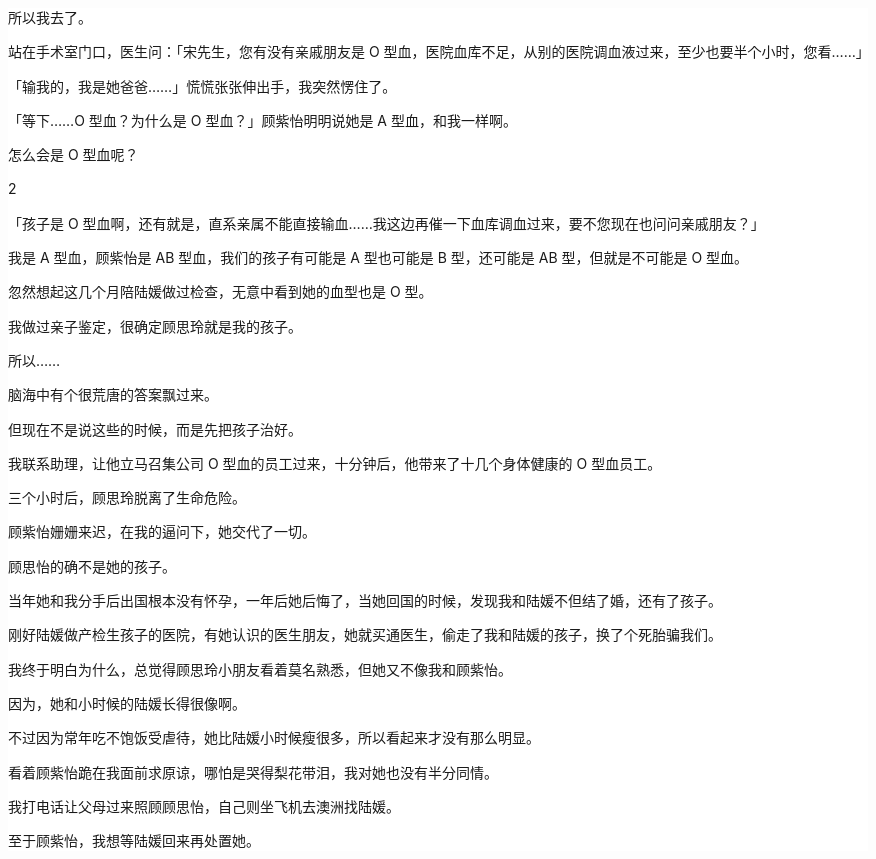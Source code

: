 所以我去了。


站在手术室门口，医生问：「宋先生，您有没有亲戚朋友是 O 型血，医院血库不足，从别的医院调血液过来，至少也要半个小时，您看……」


「输我的，我是她爸爸……」慌慌张张伸出手，我突然愣住了。


「等下……O 型血？为什么是 O 型血？」顾紫怡明明说她是 A 型血，和我一样啊。


怎么会是 O 型血呢？


2


「孩子是 O 型血啊，还有就是，直系亲属不能直接输血……我这边再催一下血库调血过来，要不您现在也问问亲戚朋友？」


我是 A 型血，顾紫怡是 AB 型血，我们的孩子有可能是 A 型也可能是 B 型，还可能是 AB 型，但就是不可能是 O 型血。


忽然想起这几个月陪陆媛做过检查，无意中看到她的血型也是 O 型。


我做过亲子鉴定，很确定顾思玲就是我的孩子。


所以……


脑海中有个很荒唐的答案飘过来。


但现在不是说这些的时候，而是先把孩子治好。


我联系助理，让他立马召集公司 O 型血的员工过来，十分钟后，他带来了十几个身体健康的 O 型血员工。


三个小时后，顾思玲脱离了生命危险。


顾紫怡姗姗来迟，在我的逼问下，她交代了一切。


顾思怡的确不是她的孩子。


当年她和我分手后出国根本没有怀孕，一年后她后悔了，当她回国的时候，发现我和陆媛不但结了婚，还有了孩子。


刚好陆媛做产检生孩子的医院，有她认识的医生朋友，她就买通医生，偷走了我和陆媛的孩子，换了个死胎骗我们。


我终于明白为什么，总觉得顾思玲小朋友看着莫名熟悉，但她又不像我和顾紫怡。


因为，她和小时候的陆媛长得很像啊。


不过因为常年吃不饱饭受虐待，她比陆媛小时候瘦很多，所以看起来才没有那么明显。


看着顾紫怡跪在我面前求原谅，哪怕是哭得梨花带泪，我对她也没有半分同情。


我打电话让父母过来照顾顾思怡，自己则坐飞机去澳洲找陆媛。


至于顾紫怡，我想等陆媛回来再处置她。

